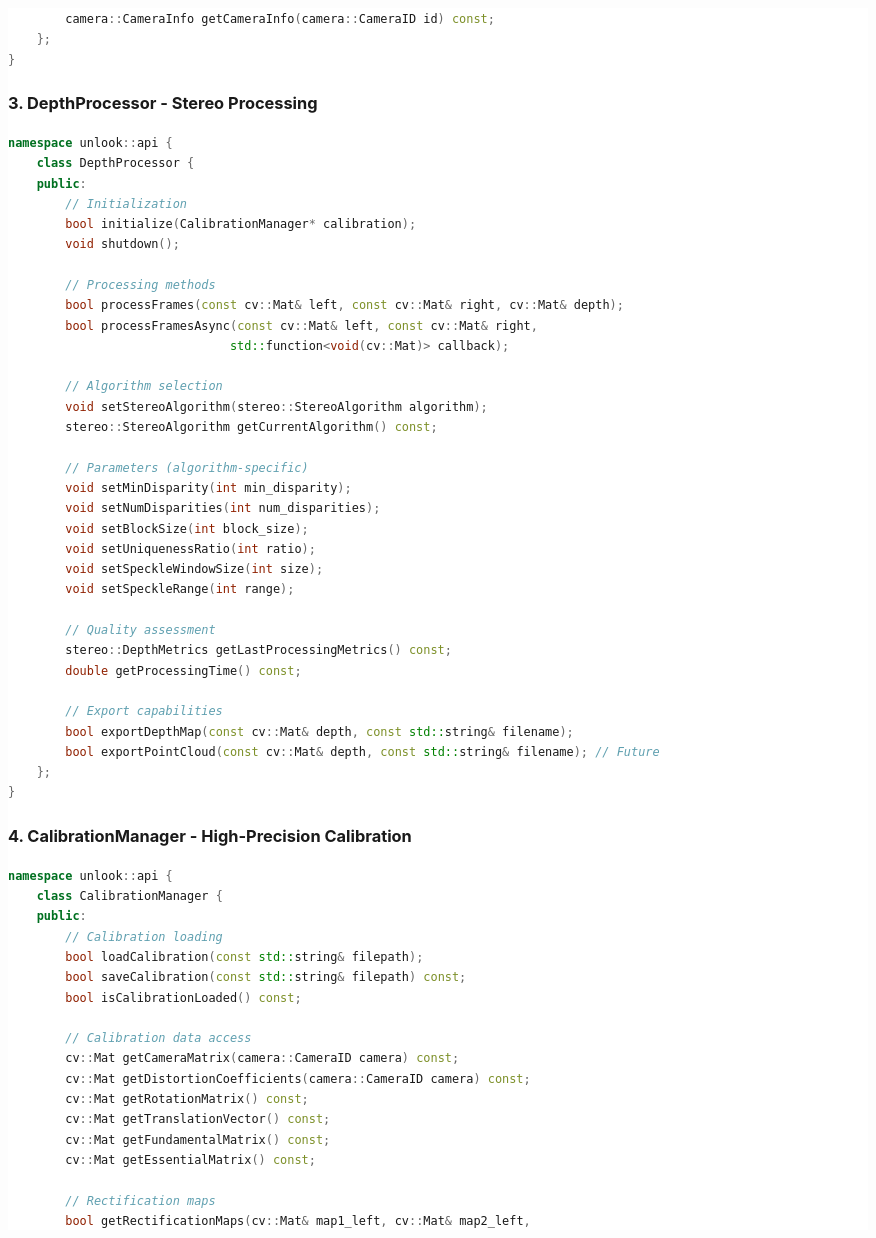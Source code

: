 ```cpp
        camera::CameraInfo getCameraInfo(camera::CameraID id) const;
    };
}
```

### **3. DepthProcessor - Stereo Processing**

```cpp
namespace unlook::api {
    class DepthProcessor {
    public:
        // Initialization
        bool initialize(CalibrationManager* calibration);
        void shutdown();
        
        // Processing methods
        bool processFrames(const cv::Mat& left, const cv::Mat& right, cv::Mat& depth);
        bool processFramesAsync(const cv::Mat& left, const cv::Mat& right, 
                               std::function<void(cv::Mat)> callback);
        
        // Algorithm selection
        void setStereoAlgorithm(stereo::StereoAlgorithm algorithm);
        stereo::StereoAlgorithm getCurrentAlgorithm() const;
        
        // Parameters (algorithm-specific)
        void setMinDisparity(int min_disparity);
        void setNumDisparities(int num_disparities);
        void setBlockSize(int block_size);
        void setUniquenessRatio(int ratio);
        void setSpeckleWindowSize(int size);
        void setSpeckleRange(int range);
        
        // Quality assessment
        stereo::DepthMetrics getLastProcessingMetrics() const;
        double getProcessingTime() const;
        
        // Export capabilities
        bool exportDepthMap(const cv::Mat& depth, const std::string& filename);
        bool exportPointCloud(const cv::Mat& depth, const std::string& filename); // Future
    };
}
```

### **4. CalibrationManager - High-Precision Calibration**

```cpp
namespace unlook::api {
    class CalibrationManager {
    public:
        // Calibration loading
        bool loadCalibration(const std::string& filepath);
        bool saveCalibration(const std::string& filepath) const;
        bool isCalibrationLoaded() const;
        
        // Calibration data access
        cv::Mat getCameraMatrix(camera::CameraID camera) const;
        cv::Mat getDistortionCoefficients(camera::CameraID camera) const;
        cv::Mat getRotationMatrix() const;
        cv::Mat getTranslationVector() const;
        cv::Mat getFundamentalMatrix() const;
        cv::Mat getEssentialMatrix() const;
        
        // Rectification maps
        bool getRectificationMaps(cv::Mat& map1_left, cv::Mat& map2_left,
```